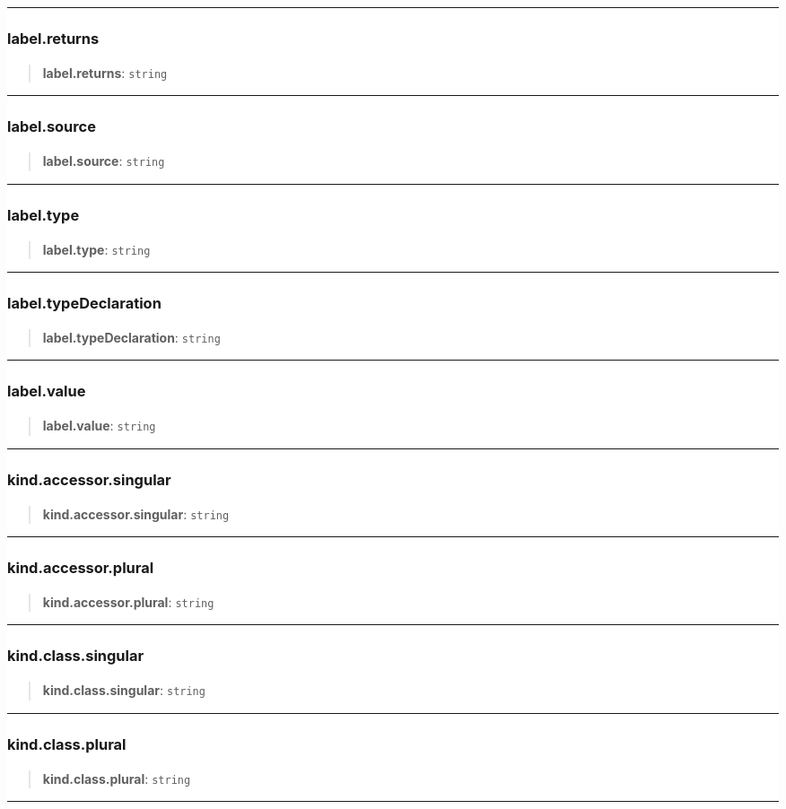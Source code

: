 ***

### label.returns

> **label.returns**: `string`

***

### label.source

> **label.source**: `string`

***

### label.type

> **label.type**: `string`

***

### label.typeDeclaration

> **label.typeDeclaration**: `string`

***

### label.value

> **label.value**: `string`

***

### kind.accessor.singular

> **kind.accessor.singular**: `string`

***

### kind.accessor.plural

> **kind.accessor.plural**: `string`

***

### kind.class.singular

> **kind.class.singular**: `string`

***

### kind.class.plural

> **kind.class.plural**: `string`

***
